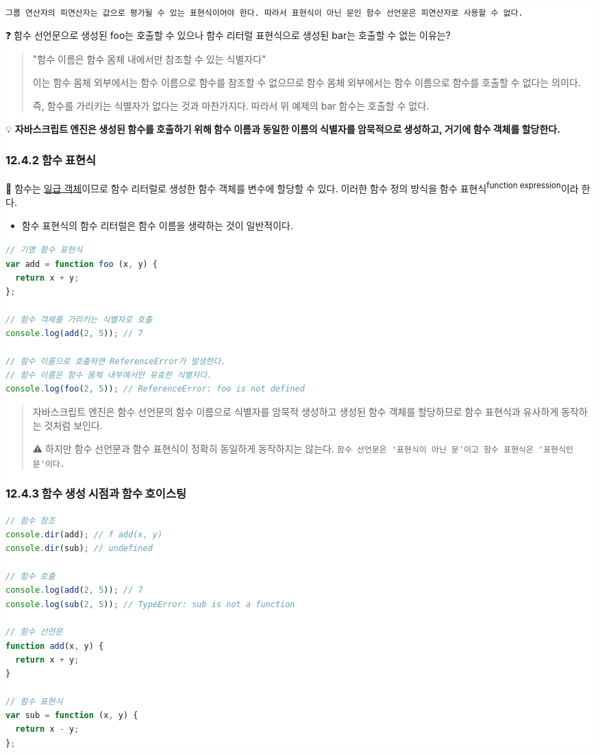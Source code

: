 `그룹 연산자의 피연산자는 값으로 평가될 수 있는 표현식이어야 한다. 따라서 표현식이 아닌 문인 함수 선언문은 피연산자로 사용할 수 없다.`

❓ 함수 선언문으로 생성된 foo는 호출할 수 있으나 함수 리터럴 표현식으로 생성된 bar는 호출할 수 없는 이유는?

> "함수 이름은 함수 몸체 내에서만 참조할 수 있는 식별자다"
> 
> 이는 함수 몸체 외부에서는 함수 이름으로 함수를 참조할 수 없으므로 함수 몸체 외부에서는 함수 이름으로 함수를 호출할 수 없다는 의미다.
> 
> 즉, 함수를 가리키는 식별자가 없다는 것과 마찬가지다. 따라서 위 예제의 bar 함수는 호출할 수 없다.

💡 **자바스크립트 엔진은 생성된 함수를 호출하기 위해 함수 이름과 동일한 이름의 식별자를 암묵적으로 생성하고, 거기에 함수 객체를 할당한다.**

### 12.4.2 함수 표현식

📌 함수는 [일급 객체](#info)이므로 함수 리터럴로 생성한 함수 객체를 변수에 할당할 수 있다. 이러한 함수 정의 방식을 함수 표현식<sup>function expression</sup>이라 한다.

- 함수 표현식의 함수 리터럴은 함수 이름을 생략하는 것이 일반적이다.

```javascript
// 기명 함수 표현식
var add = function foo (x, y) {
  return x + y;
};

// 함수 객체를 가리키는 식별자로 호출
console.log(add(2, 5)); // 7

// 함수 이름으로 호출하면 ReferenceError가 발생한다.
// 함수 이름은 함수 몸체 내부에서만 유효한 식별자다.
console.log(foo(2, 5)); // ReferenceError: foo is not defined
```

> 자바스크립트 엔진은 함수 선언문의 함수 이름으로 식별자를 암묵적 생성하고 생성된 함수 객체를 할당하므로 함수 표현식과 유사하게 동작하는 것처럼 보인다.
> 
> ⚠️ 하지만 함수 선언문과 함수 표현식이 정확히 동일하게 동작하지는 않는다. 
> `함수 선언문은 '표현식이 아닌 문'이고 함수 표현식은 '표현식인 문'이다.`

### 12.4.3 함수 생성 시점과 함수 호이스팅

```javascript
// 함수 참조
console.dir(add); // f add(x, y)
console.dir(sub); // undefined

// 함수 호출
console.log(add(2, 5)); // 7
console.log(sub(2, 5)); // TypeError: sub is not a function

// 함수 선언문
function add(x, y) {
  return x + y;
}

// 함수 표현식
var sub = function (x, y) {
  return x - y;
};
```
